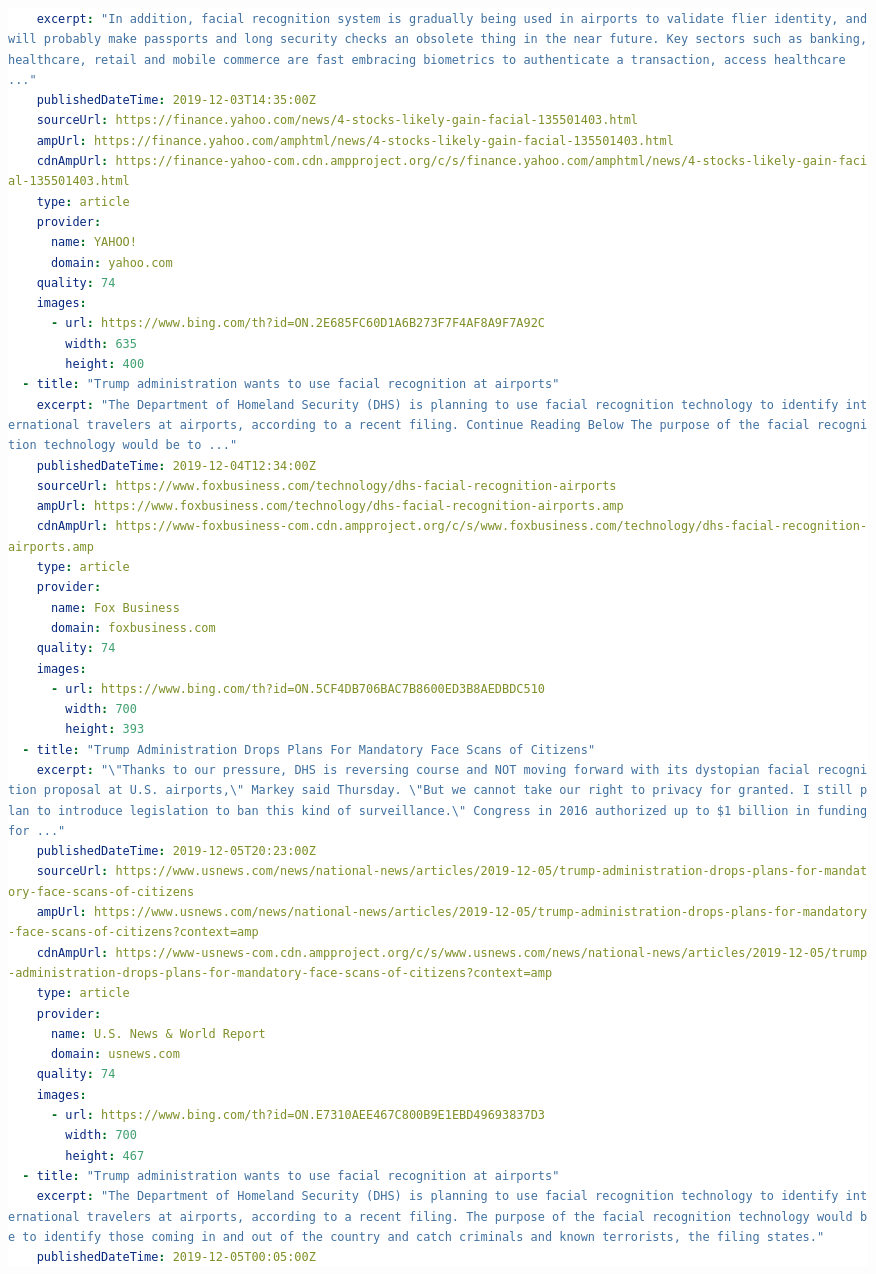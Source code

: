 ```yaml
    excerpt: "In addition, facial recognition system is gradually being used in airports to validate flier identity, and will probably make passports and long security checks an obsolete thing in the near future. Key sectors such as banking, healthcare, retail and mobile commerce are fast embracing biometrics to authenticate a transaction, access healthcare ..."
    publishedDateTime: 2019-12-03T14:35:00Z
    sourceUrl: https://finance.yahoo.com/news/4-stocks-likely-gain-facial-135501403.html
    ampUrl: https://finance.yahoo.com/amphtml/news/4-stocks-likely-gain-facial-135501403.html
    cdnAmpUrl: https://finance-yahoo-com.cdn.ampproject.org/c/s/finance.yahoo.com/amphtml/news/4-stocks-likely-gain-facial-135501403.html
    type: article
    provider:
      name: YAHOO!
      domain: yahoo.com
    quality: 74
    images:
      - url: https://www.bing.com/th?id=ON.2E685FC60D1A6B273F7F4AF8A9F7A92C
        width: 635
        height: 400
  - title: "Trump administration wants to use facial recognition at airports"
    excerpt: "The Department of Homeland Security (DHS) is planning to use facial recognition technology to identify international travelers at airports, according to a recent filing. Continue Reading Below The purpose of the facial recognition technology would be to ..."
    publishedDateTime: 2019-12-04T12:34:00Z
    sourceUrl: https://www.foxbusiness.com/technology/dhs-facial-recognition-airports
    ampUrl: https://www.foxbusiness.com/technology/dhs-facial-recognition-airports.amp
    cdnAmpUrl: https://www-foxbusiness-com.cdn.ampproject.org/c/s/www.foxbusiness.com/technology/dhs-facial-recognition-airports.amp
    type: article
    provider:
      name: Fox Business
      domain: foxbusiness.com
    quality: 74
    images:
      - url: https://www.bing.com/th?id=ON.5CF4DB706BAC7B8600ED3B8AEDBDC510
        width: 700
        height: 393
  - title: "Trump Administration Drops Plans For Mandatory Face Scans of Citizens"
    excerpt: "\"Thanks to our pressure, DHS is reversing course and NOT moving forward with its dystopian facial recognition proposal at U.S. airports,\" Markey said Thursday. \"But we cannot take our right to privacy for granted. I still plan to introduce legislation to ban this kind of surveillance.\" Congress in 2016 authorized up to $1 billion in funding for ..."
    publishedDateTime: 2019-12-05T20:23:00Z
    sourceUrl: https://www.usnews.com/news/national-news/articles/2019-12-05/trump-administration-drops-plans-for-mandatory-face-scans-of-citizens
    ampUrl: https://www.usnews.com/news/national-news/articles/2019-12-05/trump-administration-drops-plans-for-mandatory-face-scans-of-citizens?context=amp
    cdnAmpUrl: https://www-usnews-com.cdn.ampproject.org/c/s/www.usnews.com/news/national-news/articles/2019-12-05/trump-administration-drops-plans-for-mandatory-face-scans-of-citizens?context=amp
    type: article
    provider:
      name: U.S. News & World Report
      domain: usnews.com
    quality: 74
    images:
      - url: https://www.bing.com/th?id=ON.E7310AEE467C800B9E1EBD49693837D3
        width: 700
        height: 467
  - title: "Trump administration wants to use facial recognition at airports"
    excerpt: "The Department of Homeland Security (DHS) is planning to use facial recognition technology to identify international travelers at airports, according to a recent filing. The purpose of the facial recognition technology would be to identify those coming in and out of the country and catch criminals and known terrorists, the filing states."
    publishedDateTime: 2019-12-05T00:05:00Z
```